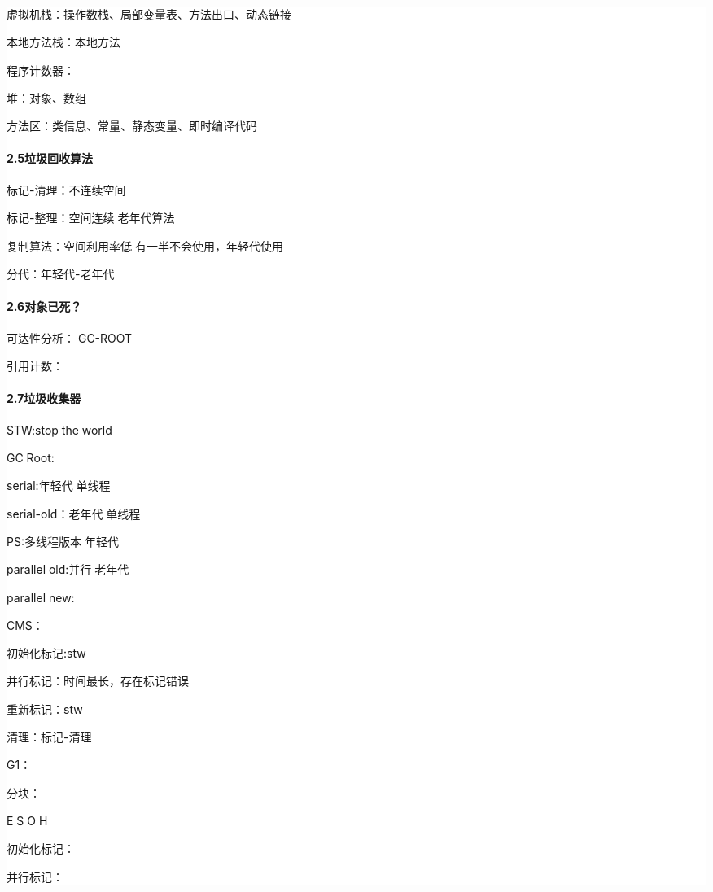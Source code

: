 虚拟机栈：操作数栈、局部变量表、方法出口、动态链接

本地方法栈：本地方法

程序计数器：

堆：对象、数组

方法区：类信息、常量、静态变量、即时编译代码

#### 2.5垃圾回收算法

标记-清理：不连续空间

标记-整理：空间连续 老年代算法

复制算法：空间利用率低 有一半不会使用，年轻代使用

分代：年轻代-老年代

#### 2.6对象已死？

可达性分析： GC-ROOT

引用计数：



#### 2.7垃圾收集器

STW:stop the world

GC Root: 



serial:年轻代   单线程

serial-old：老年代 单线程

PS:多线程版本 年轻代

parallel old:并行 老年代

parallel new:

CMS：

初始化标记:stw

并行标记：时间最长，存在标记错误

重新标记：stw

清理：标记-清理

G1：

分块：

E S O  H

初始化标记：

并行标记：
